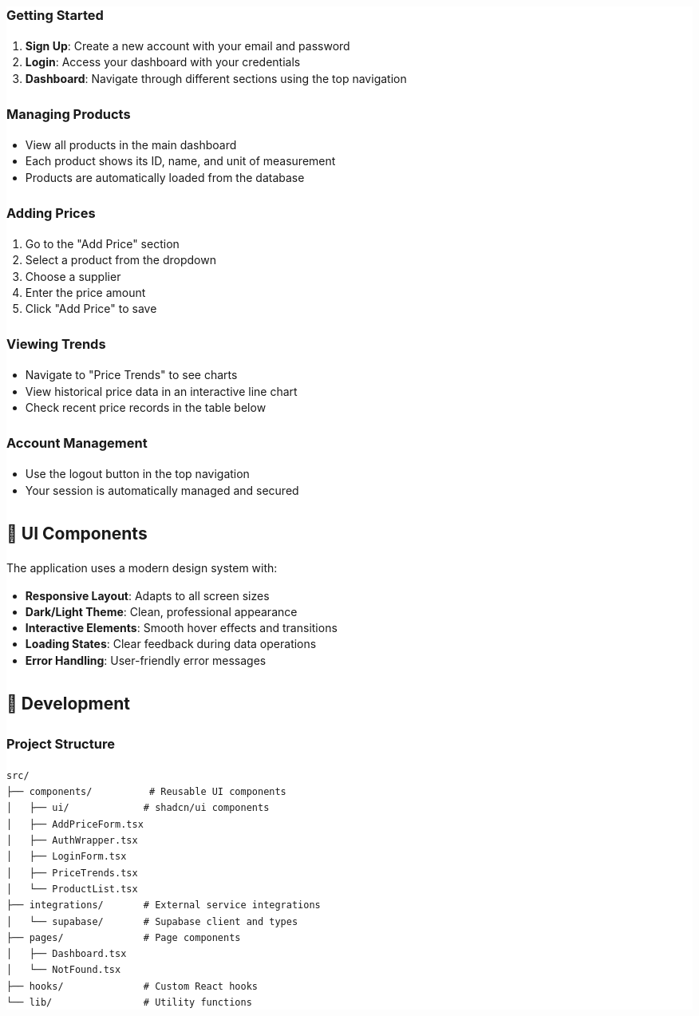 ### Getting Started
1. **Sign Up**: Create a new account with your email and password
2. **Login**: Access your dashboard with your credentials
3. **Dashboard**: Navigate through different sections using the top navigation

### Managing Products
- View all products in the main dashboard
- Each product shows its ID, name, and unit of measurement
- Products are automatically loaded from the database

### Adding Prices
1. Go to the "Add Price" section
2. Select a product from the dropdown
3. Choose a supplier
4. Enter the price amount
5. Click "Add Price" to save

### Viewing Trends
- Navigate to "Price Trends" to see charts
- View historical price data in an interactive line chart
- Check recent price records in the table below

### Account Management
- Use the logout button in the top navigation
- Your session is automatically managed and secured

## 🎨 UI Components

The application uses a modern design system with:
- **Responsive Layout**: Adapts to all screen sizes
- **Dark/Light Theme**: Clean, professional appearance
- **Interactive Elements**: Smooth hover effects and transitions
- **Loading States**: Clear feedback during data operations
- **Error Handling**: User-friendly error messages

## 🔧 Development

### Project Structure
```
src/
├── components/          # Reusable UI components
│   ├── ui/             # shadcn/ui components
│   ├── AddPriceForm.tsx
│   ├── AuthWrapper.tsx
│   ├── LoginForm.tsx
│   ├── PriceTrends.tsx
│   └── ProductList.tsx
├── integrations/       # External service integrations
│   └── supabase/       # Supabase client and types
├── pages/              # Page components
│   ├── Dashboard.tsx
│   └── NotFound.tsx
├── hooks/              # Custom React hooks
└── lib/                # Utility functions
```
